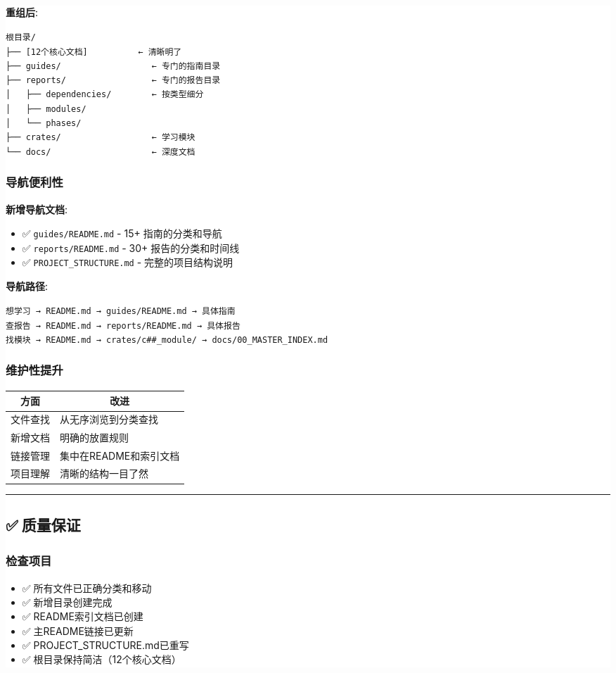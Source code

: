 **重组后**:

```text
根目录/
├── [12个核心文档]          ← 清晰明了
├── guides/                  ← 专门的指南目录
├── reports/                 ← 专门的报告目录
│   ├── dependencies/        ← 按类型细分
│   ├── modules/
│   └── phases/
├── crates/                  ← 学习模块
└── docs/                    ← 深度文档
```

### 导航便利性

**新增导航文档**:

- ✅ `guides/README.md` - 15+ 指南的分类和导航
- ✅ `reports/README.md` - 30+ 报告的分类和时间线
- ✅ `PROJECT_STRUCTURE.md` - 完整的项目结构说明

**导航路径**:

```text
想学习 → README.md → guides/README.md → 具体指南
查报告 → README.md → reports/README.md → 具体报告
找模块 → README.md → crates/c##_module/ → docs/00_MASTER_INDEX.md
```

### 维护性提升

| 方面 | 改进 |
|------|------|
| 文件查找 | 从无序浏览到分类查找 |
| 新增文档 | 明确的放置规则 |
| 链接管理 | 集中在README和索引文档 |
| 项目理解 | 清晰的结构一目了然 |

---

## ✅ 质量保证

### 检查项目

- ✅ 所有文件已正确分类和移动
- ✅ 新增目录创建完成
- ✅ README索引文档已创建
- ✅ 主README链接已更新
- ✅ PROJECT_STRUCTURE.md已重写
- ✅ 根目录保持简洁（12个核心文档）
